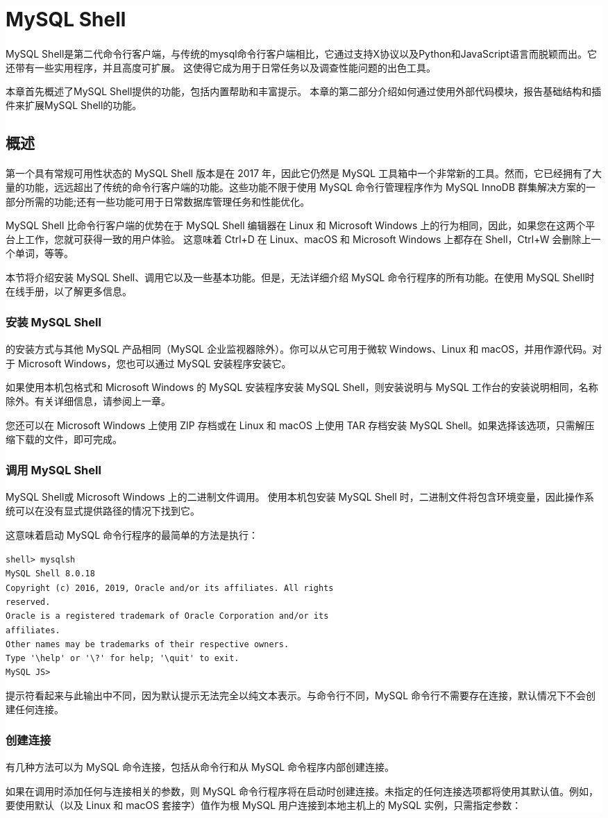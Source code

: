 # MySQL Shell

MySQL Shell是第二代命令行客户端，与传统的mysql命令行客户端相比，它通过支持X协议以及Python和JavaScript语言而脱颖而出。它还带有一些实用程序，并且高度可扩展。 这使得它成为用于日常任务以及调查性能问题的出色工具。

本章首先概述了MySQL Shell提供的功能，包括内置帮助和丰富提示。 本章的第二部分介绍如何通过使用外部代码模块，报告基础结构和插件来扩展MySQL Shell的功能。

## 概述

第一个具有常规可用性状态的 MySQL Shell 版本是在 2017 年，因此它仍然是 MySQL 工具箱中一个非常新的工具。然而，它已经拥有了大量的功能，远远超出了传统的命令行客户端的功能。这些功能不限于使用 MySQL 命令行管理程序作为 MySQL InnoDB 群集解决方案的一部分所需的功能;还有一些功能可用于日常数据库管理任务和性能优化。

MySQL Shell 比命令行客户端的优势在于 MySQL Shell 编辑器在 Linux 和 Microsoft Windows 上的行为相同，因此，如果您在这两个平台上工作，您就可获得一致的用户体验。 这意味着 Ctrl+D 在 Linux、macOS 和 Microsoft Windows 上都存在 Shell，Ctrl+W 会删除上一个单词，等等。

本节将介绍安装 MySQL Shell、调用它以及一些基本功能。但是，无法详细介绍 MySQL 命令行程序的所有功能。在使用 MySQL  Shell时在线手册，以了解更多信息。

### 安装 MySQL Shell

的安装方式与其他 MySQL 产品相同（MySQL 企业监视器除外）。你可以从它可用于微软 Windows、Linux 和 macOS，并用作源代码。对于 Microsoft Windows，您也可以通过 MySQL 安装程序安装它。

如果使用本机包格式和 Microsoft Windows 的 MySQL 安装程序安装 MySQL  Shell，则安装说明与 MySQL 工作台的安装说明相同，名称除外。有关详细信息，请参阅上一章。

您还可以在 Microsoft Windows 上使用 ZIP 存档或在 Linux 和 macOS 上使用 TAR 存档安装 MySQL  Shell。如果选择该选项，只需解压缩下载的文件，即可完成。

### 调用 MySQL Shell

MySQL Shell或 Microsoft Windows 上的二进制文件调用。 使用本机包安装 MySQL Shell 时，二进制文件将包含环境变量，因此操作系统可以在没有显式提供路径的情况下找到它。

这意味着启动 MySQL 命令行程序的最简单的方法是执行：

```
shell> mysqlsh
MySQL Shell 8.0.18
Copyright (c) 2016, 2019, Oracle and/or its affiliates. All rights
reserved.
Oracle is a registered trademark of Oracle Corporation and/or its
affiliates.
Other names may be trademarks of their respective owners.
Type '\help' or '\?' for help; '\quit' to exit.
MySQL JS>
```



提示符看起来与此输出中不同，因为默认提示无法完全以纯文本表示。与命令行不同，MySQL 命令行不需要存在连接，默认情况下不会创建任何连接。

### 创建连接

有几种方法可以为 MySQL 命令连接，包括从命令行和从 MySQL 命令程序内部创建连接。

如果在调用时添加任何与连接相关的参数，则 MySQL 命令行程序将在启动时创建连接。未指定的任何连接选项都将使用其默认值。例如，要使用默认（以及 Linux 和 macOS 套接字）值作为根 MySQL 用户连接到本地主机上的 MySQL 实例，只需指定参数：
